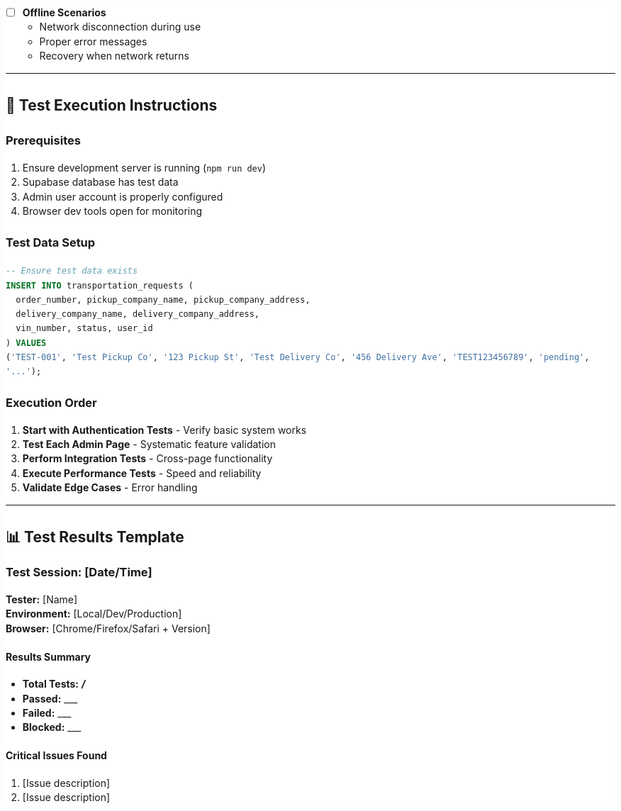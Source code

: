 - [ ] **Offline Scenarios**
  - Network disconnection during use
  - Proper error messages
  - Recovery when network returns

---

## 🔧 Test Execution Instructions

### Prerequisites
1. Ensure development server is running (`npm run dev`)
2. Supabase database has test data
3. Admin user account is properly configured
4. Browser dev tools open for monitoring

### Test Data Setup
```sql
-- Ensure test data exists
INSERT INTO transportation_requests (
  order_number, pickup_company_name, pickup_company_address,
  delivery_company_name, delivery_company_address,
  vin_number, status, user_id
) VALUES 
('TEST-001', 'Test Pickup Co', '123 Pickup St', 'Test Delivery Co', '456 Delivery Ave', 'TEST123456789', 'pending', '...');
```

### Execution Order
1. **Start with Authentication Tests** - Verify basic system works
2. **Test Each Admin Page** - Systematic feature validation  
3. **Perform Integration Tests** - Cross-page functionality
4. **Execute Performance Tests** - Speed and reliability
5. **Validate Edge Cases** - Error handling

---

## 📊 Test Results Template

### Test Session: [Date/Time]
**Tester:** [Name]  
**Environment:** [Local/Dev/Production]  
**Browser:** [Chrome/Firefox/Safari + Version]

#### Results Summary
- **Total Tests:** ___/___
- **Passed:** ___
- **Failed:** ___
- **Blocked:** ___

#### Critical Issues Found
1. [Issue description]
2. [Issue description]
